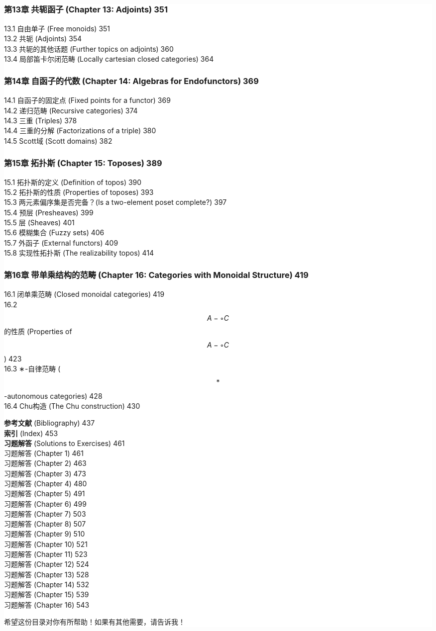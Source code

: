 ### 第13章 共轭函子 (Chapter 13: Adjoints) 351  
13.1 自由单子 (Free monoids) 351  
13.2 共轭 (Adjoints) 354  
13.3 共轭的其他话题 (Further topics on adjoints) 360  
13.4 局部笛卡尔闭范畴 (Locally cartesian closed categories) 364

### 第14章 自函子的代数 (Chapter 14: Algebras for Endofunctors) 369  
14.1 自函子的固定点 (Fixed points for a functor) 369  
14.2 递归范畴 (Recursive categories) 374  
14.3 三重 (Triples) 378  
14.4 三重的分解 (Factorizations of a triple) 380  
14.5 Scott域 (Scott domains) 382

### 第15章 拓扑斯 (Chapter 15: Toposes) 389  
15.1 拓扑斯的定义 (Definition of topos) 390  
15.2 拓扑斯的性质 (Properties of toposes) 393  
15.3 两元素偏序集是否完备？(Is a two-element poset complete?) 397  
15.4 预层 (Presheaves) 399  
15.5 层 (Sheaves) 401  
15.6 模糊集合 (Fuzzy sets) 406  
15.7 外函子 (External functors) 409  
15.8 实现性拓扑斯 (The realizability topos) 414

### 第16章 带单乘结构的范畴 (Chapter 16: Categories with Monoidal Structure) 419  
16.1 闭单乘范畴 (Closed monoidal categories) 419  
16.2 $$A−◦C$$的性质 (Properties of $$A−◦C$$) 423  
16.3 ∗-自律范畴 ($$\ast$$-autonomous categories) 428  
16.4 Chu构造 (The Chu construction) 430

**参考文献** (Bibliography) 437  
**索引** (Index) 453  
**习题解答** (Solutions to Exercises) 461  
习题解答 (Chapter 1) 461  
习题解答 (Chapter 2) 463  
习题解答 (Chapter 3) 473  
习题解答 (Chapter 4) 480  
习题解答 (Chapter 5) 491  
习题解答 (Chapter 6) 499  
习题解答 (Chapter 7) 503  
习题解答 (Chapter 8) 507  
习题解答 (Chapter 9) 510  
习题解答 (Chapter 10) 521  
习题解答 (Chapter 11) 523  
习题解答 (Chapter 12) 524  
习题解答 (Chapter 13) 528  
习题解答 (Chapter 14) 532  
习题解答 (Chapter 15) 539  
习题解答 (Chapter 16) 543  

希望这份目录对你有所帮助！如果有其他需要，请告诉我！